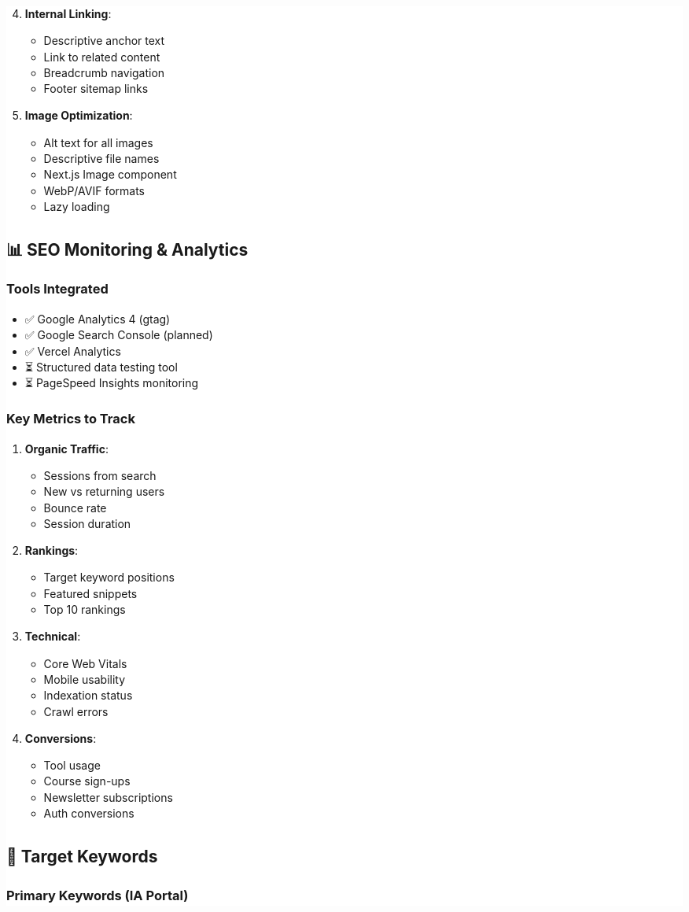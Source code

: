 4. **Internal Linking**:
   - Descriptive anchor text
   - Link to related content
   - Breadcrumb navigation
   - Footer sitemap links

5. **Image Optimization**:
   - Alt text for all images
   - Descriptive file names
   - Next.js Image component
   - WebP/AVIF formats
   - Lazy loading

## 📊 SEO Monitoring & Analytics

### Tools Integrated

- ✅ Google Analytics 4 (gtag)
- ✅ Google Search Console (planned)
- ✅ Vercel Analytics
- ⏳ Structured data testing tool
- ⏳ PageSpeed Insights monitoring

### Key Metrics to Track

1. **Organic Traffic**:
   - Sessions from search
   - New vs returning users
   - Bounce rate
   - Session duration

2. **Rankings**:
   - Target keyword positions
   - Featured snippets
   - Top 10 rankings

3. **Technical**:
   - Core Web Vitals
   - Mobile usability
   - Indexation status
   - Crawl errors

4. **Conversions**:
   - Tool usage
   - Course sign-ups
   - Newsletter subscriptions
   - Auth conversions

## 🎯 Target Keywords

### Primary Keywords (IA Portal)
